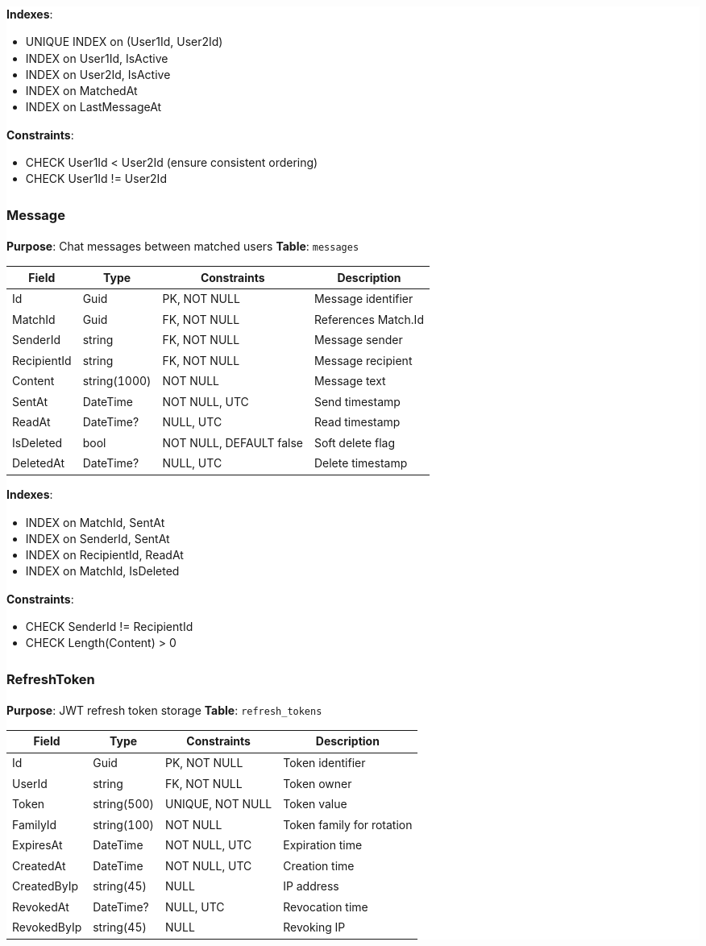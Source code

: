 **Indexes**:
- UNIQUE INDEX on (User1Id, User2Id)
- INDEX on User1Id, IsActive
- INDEX on User2Id, IsActive
- INDEX on MatchedAt
- INDEX on LastMessageAt

**Constraints**:
- CHECK User1Id < User2Id (ensure consistent ordering)
- CHECK User1Id != User2Id

### Message
**Purpose**: Chat messages between matched users
**Table**: `messages`

| Field | Type | Constraints | Description |
|-------|------|-------------|-------------|
| Id | Guid | PK, NOT NULL | Message identifier |
| MatchId | Guid | FK, NOT NULL | References Match.Id |
| SenderId | string | FK, NOT NULL | Message sender |
| RecipientId | string | FK, NOT NULL | Message recipient |
| Content | string(1000) | NOT NULL | Message text |
| SentAt | DateTime | NOT NULL, UTC | Send timestamp |
| ReadAt | DateTime? | NULL, UTC | Read timestamp |
| IsDeleted | bool | NOT NULL, DEFAULT false | Soft delete flag |
| DeletedAt | DateTime? | NULL, UTC | Delete timestamp |

**Indexes**:
- INDEX on MatchId, SentAt
- INDEX on SenderId, SentAt
- INDEX on RecipientId, ReadAt
- INDEX on MatchId, IsDeleted

**Constraints**:
- CHECK SenderId != RecipientId
- CHECK Length(Content) > 0

### RefreshToken
**Purpose**: JWT refresh token storage
**Table**: `refresh_tokens`

| Field | Type | Constraints | Description |
|-------|------|-------------|-------------|
| Id | Guid | PK, NOT NULL | Token identifier |
| UserId | string | FK, NOT NULL | Token owner |
| Token | string(500) | UNIQUE, NOT NULL | Token value |
| FamilyId | string(100) | NOT NULL | Token family for rotation |
| ExpiresAt | DateTime | NOT NULL, UTC | Expiration time |
| CreatedAt | DateTime | NOT NULL, UTC | Creation time |
| CreatedByIp | string(45) | NULL | IP address |
| RevokedAt | DateTime? | NULL, UTC | Revocation time |
| RevokedByIp | string(45) | NULL | Revoking IP |